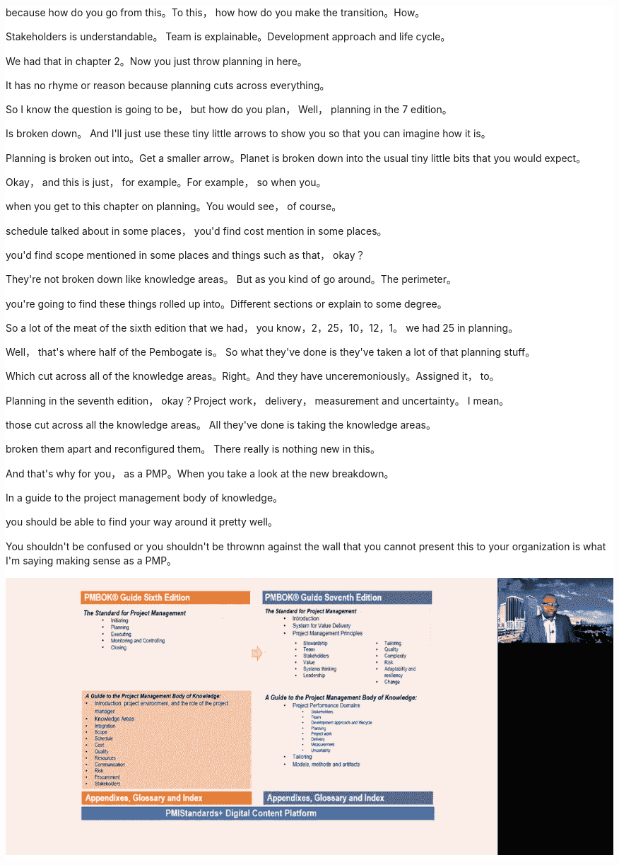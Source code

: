  because how do you go from this。To this， how how do you make the transition。How。

Stakeholders is understandable。 Team is explainable。Development approach and life cycle。

 We had that in chapter 2。Now you just throw planning in here。

 It has no rhyme or reason because planning cuts across everything。

 So I know the question is going to be， but how do you plan， Well， planning in the 7 edition。

Is broken down。 And I'll just use these tiny little arrows to show you so that you can imagine how it is。

 Planning is broken out into。Get a smaller arrow。Planet is broken down into the usual tiny little bits that you would expect。

Okay， and this is just， for example。For example， so when you。

 when you get to this chapter on planning。You would see， of course。

 schedule talked about in some places， you'd find cost mention in some places。

 you'd find scope mentioned in some places and things such as that， okay？

They're not broken down like knowledge areas。 But as you kind of go around。The perimeter。

 you're going to find these things rolled up into。Different sections or explain to some degree。

 So a lot of the meat of the sixth edition that we had， you know，2，25，10，12，1。 we had 25 in planning。

Well， that's where half of the Pembogate is。 So what they've done is they've taken a lot of that planning stuff。

Which cut across all of the knowledge areas。Right。And they have unceremoniously。Assigned it， to。

Planning in the seventh edition， okay？Project work， delivery， measurement and uncertainty。 I mean。

 those cut across all the knowledge areas。 All they've done is taking the knowledge areas。

 broken them apart and reconfigured them。 There really is nothing new in this。

 And that's why for you， as a PMP。When you take a look at the new breakdown。

In a guide to the project management body of knowledge。

 you should be able to find your way around it pretty well。

You shouldn't be confused or you shouldn't be thrownn against the wall that you cannot present this to your organization is what I'm saying making sense as a PMP。



![](img/f98c40686397147dad740d7069263a1f_1.png)
